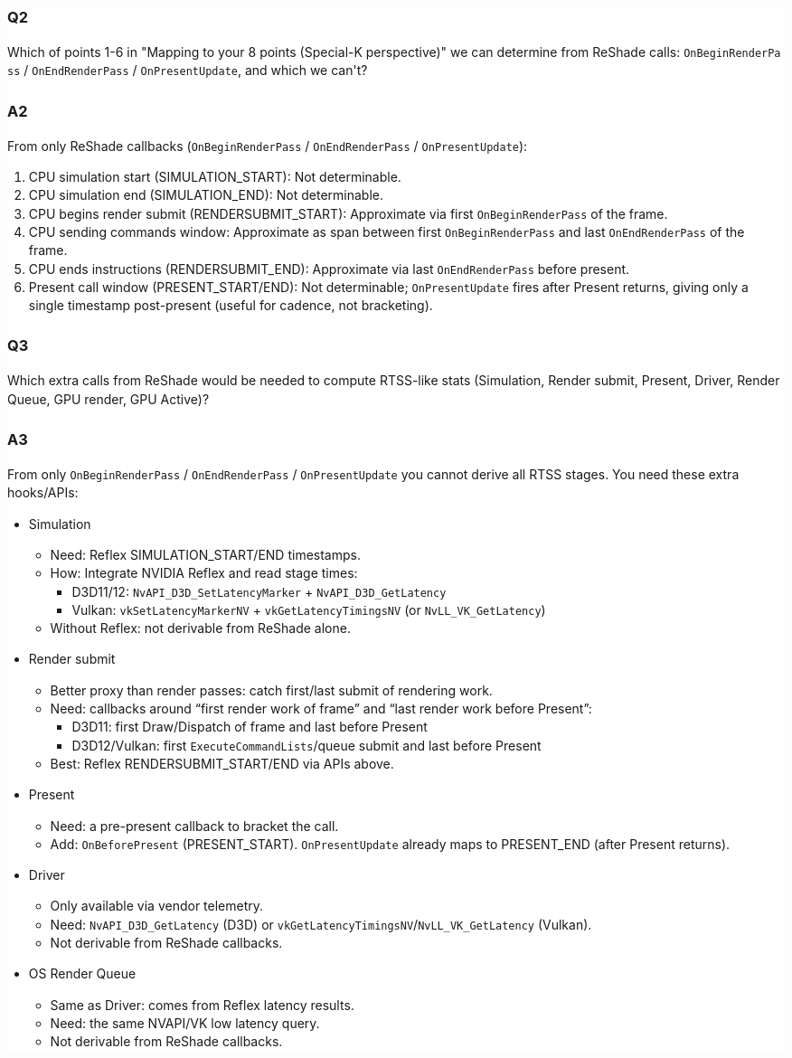 
### Q2

Which of points 1-6 in "Mapping to your 8 points (Special-K perspective)" we can determine from ReShade calls: `OnBeginRenderPass` / `OnEndRenderPass` / `OnPresentUpdate`, and which we can't?

### A2

From only ReShade callbacks (`OnBeginRenderPass` / `OnEndRenderPass` / `OnPresentUpdate`):
1) CPU simulation start (SIMULATION_START): Not determinable.
2) CPU simulation end (SIMULATION_END): Not determinable.
3) CPU begins render submit (RENDERSUBMIT_START): Approximate via first `OnBeginRenderPass` of the frame.
4) CPU sending commands window: Approximate as span between first `OnBeginRenderPass` and last `OnEndRenderPass` of the frame.
5) CPU ends instructions (RENDERSUBMIT_END): Approximate via last `OnEndRenderPass` before present.
6) Present call window (PRESENT_START/END): Not determinable; `OnPresentUpdate` fires after Present returns, giving only a single timestamp post-present (useful for cadence, not bracketing).

### Q3

Which extra calls from ReShade would be needed to compute RTSS-like stats (Simulation, Render submit, Present, Driver, Render Queue, GPU render, GPU Active)?

### A3

From only `OnBeginRenderPass` / `OnEndRenderPass` / `OnPresentUpdate` you cannot derive all RTSS stages. You need these extra hooks/APIs:

- Simulation
  - Need: Reflex SIMULATION_START/END timestamps.
  - How: Integrate NVIDIA Reflex and read stage times:
    - D3D11/12: `NvAPI_D3D_SetLatencyMarker` + `NvAPI_D3D_GetLatency`
    - Vulkan: `vkSetLatencyMarkerNV` + `vkGetLatencyTimingsNV` (or `NvLL_VK_GetLatency`)
  - Without Reflex: not derivable from ReShade alone.

- Render submit
  - Better proxy than render passes: catch first/last submit of rendering work.
  - Need: callbacks around “first render work of frame” and “last render work before Present”:
    - D3D11: first Draw/Dispatch of frame and last before Present
    - D3D12/Vulkan: first `ExecuteCommandLists`/queue submit and last before Present
  - Best: Reflex RENDERSUBMIT_START/END via APIs above.

- Present
  - Need: a pre-present callback to bracket the call.
  - Add: `OnBeforePresent` (PRESENT_START). `OnPresentUpdate` already maps to PRESENT_END (after Present returns).

- Driver
  - Only available via vendor telemetry.
  - Need: `NvAPI_D3D_GetLatency` (D3D) or `vkGetLatencyTimingsNV`/`NvLL_VK_GetLatency` (Vulkan).
  - Not derivable from ReShade callbacks.

- OS Render Queue
  - Same as Driver: comes from Reflex latency results.
  - Need: the same NVAPI/VK low latency query.
  - Not derivable from ReShade callbacks.
